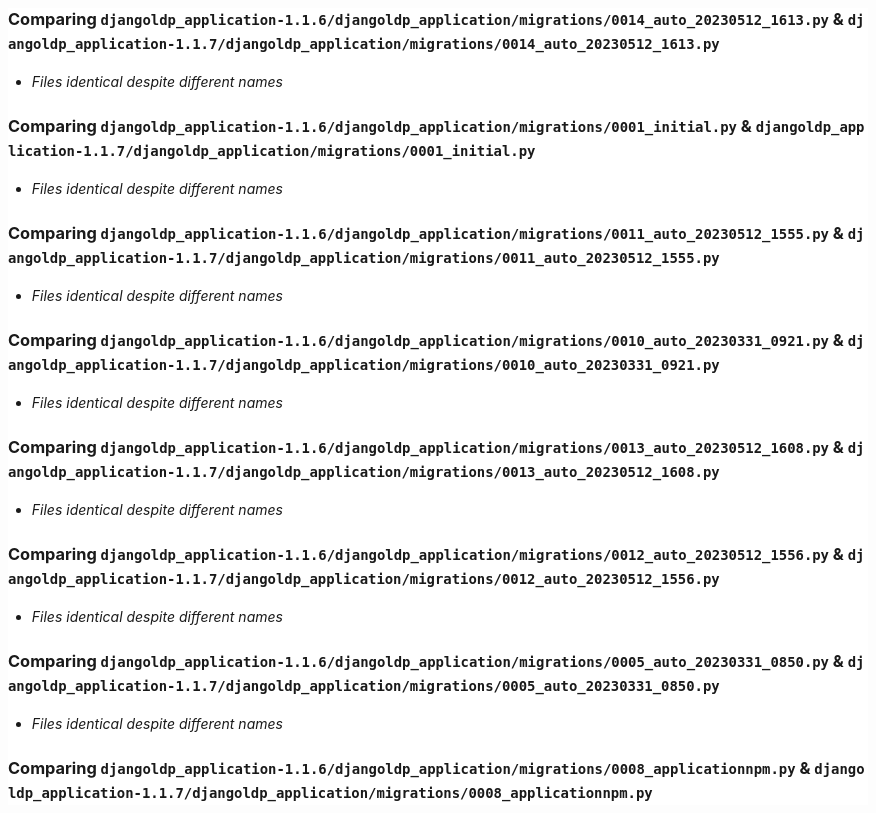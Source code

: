 ### Comparing `djangoldp_application-1.1.6/djangoldp_application/migrations/0014_auto_20230512_1613.py` & `djangoldp_application-1.1.7/djangoldp_application/migrations/0014_auto_20230512_1613.py`

 * *Files identical despite different names*

### Comparing `djangoldp_application-1.1.6/djangoldp_application/migrations/0001_initial.py` & `djangoldp_application-1.1.7/djangoldp_application/migrations/0001_initial.py`

 * *Files identical despite different names*

### Comparing `djangoldp_application-1.1.6/djangoldp_application/migrations/0011_auto_20230512_1555.py` & `djangoldp_application-1.1.7/djangoldp_application/migrations/0011_auto_20230512_1555.py`

 * *Files identical despite different names*

### Comparing `djangoldp_application-1.1.6/djangoldp_application/migrations/0010_auto_20230331_0921.py` & `djangoldp_application-1.1.7/djangoldp_application/migrations/0010_auto_20230331_0921.py`

 * *Files identical despite different names*

### Comparing `djangoldp_application-1.1.6/djangoldp_application/migrations/0013_auto_20230512_1608.py` & `djangoldp_application-1.1.7/djangoldp_application/migrations/0013_auto_20230512_1608.py`

 * *Files identical despite different names*

### Comparing `djangoldp_application-1.1.6/djangoldp_application/migrations/0012_auto_20230512_1556.py` & `djangoldp_application-1.1.7/djangoldp_application/migrations/0012_auto_20230512_1556.py`

 * *Files identical despite different names*

### Comparing `djangoldp_application-1.1.6/djangoldp_application/migrations/0005_auto_20230331_0850.py` & `djangoldp_application-1.1.7/djangoldp_application/migrations/0005_auto_20230331_0850.py`

 * *Files identical despite different names*

### Comparing `djangoldp_application-1.1.6/djangoldp_application/migrations/0008_applicationnpm.py` & `djangoldp_application-1.1.7/djangoldp_application/migrations/0008_applicationnpm.py`
